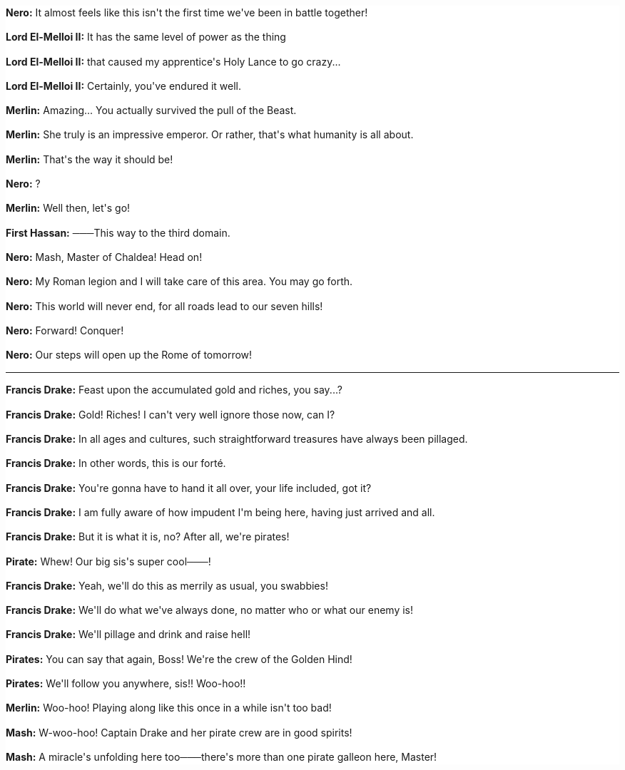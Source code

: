 **Nero:**  It almost feels like this isn't the first time we've been in battle together!  
  
**Lord El-Melloi II:**  It has the same level of power as the thing  
  
**Lord El-Melloi II:**  that caused my apprentice's Holy Lance to go crazy...  
  
**Lord El-Melloi II:**  Certainly, you've endured it well.  
  
**Merlin:**  Amazing... You actually survived the pull of the Beast.  
  
**Merlin:**  She truly is an impressive emperor. Or rather, that's what humanity is all about.  
  
**Merlin:**  That's the way it should be!  
  
**Nero:**  ?  
  
**Merlin:**  Well then, let's go!  
  
**First Hassan:**  ───This way to the third domain.  
  
**Nero:**  Mash, Master of Chaldea! Head on!  
  
**Nero:**  My Roman legion and I will take care of this area. You may go forth.  
  
**Nero:**  This world will never end, for all roads lead to our seven hills!  
  
**Nero:**  Forward! Conquer!  
  
**Nero:**  Our steps will open up the Rome of tomorrow!  
  
---  
  
**Francis Drake:**  Feast upon the accumulated gold and riches, you say...?  
  
**Francis Drake:**  Gold! Riches! I can't very well ignore those now, can I?  
  
**Francis Drake:**  In all ages and cultures, such straightforward treasures have always been pillaged.  
  
**Francis Drake:**  In other words, this is our forté.  
  
**Francis Drake:**  You're gonna have to hand it all over, your life included, got it?  
  
**Francis Drake:**  I am fully aware of how impudent I'm being here, having just arrived and all.  
  
**Francis Drake:**  But it is what it is, no? After all, we're pirates!  
  
**Pirate:**  Whew! Our big sis's super cool───!  
  
**Francis Drake:**  Yeah, we'll do this as merrily as usual, you swabbies!  
  
**Francis Drake:**  We'll do what we've always done, no matter who or what our enemy is!  
  
**Francis Drake:**  We'll pillage and drink and raise hell!  
  
**Pirates:**  You can say that again, Boss! We're the crew of the Golden Hind!  
  
**Pirates:**  We'll follow you anywhere, sis!! Woo-hoo!!  
  
**Merlin:**  Woo-hoo! Playing along like this once in a while isn't too bad!  
  
**Mash:**  W-woo-hoo! Captain Drake and her pirate crew are in good spirits!  
  
**Mash:**  A miracle's unfolding here too───there's more than one pirate galleon here, Master!  
  